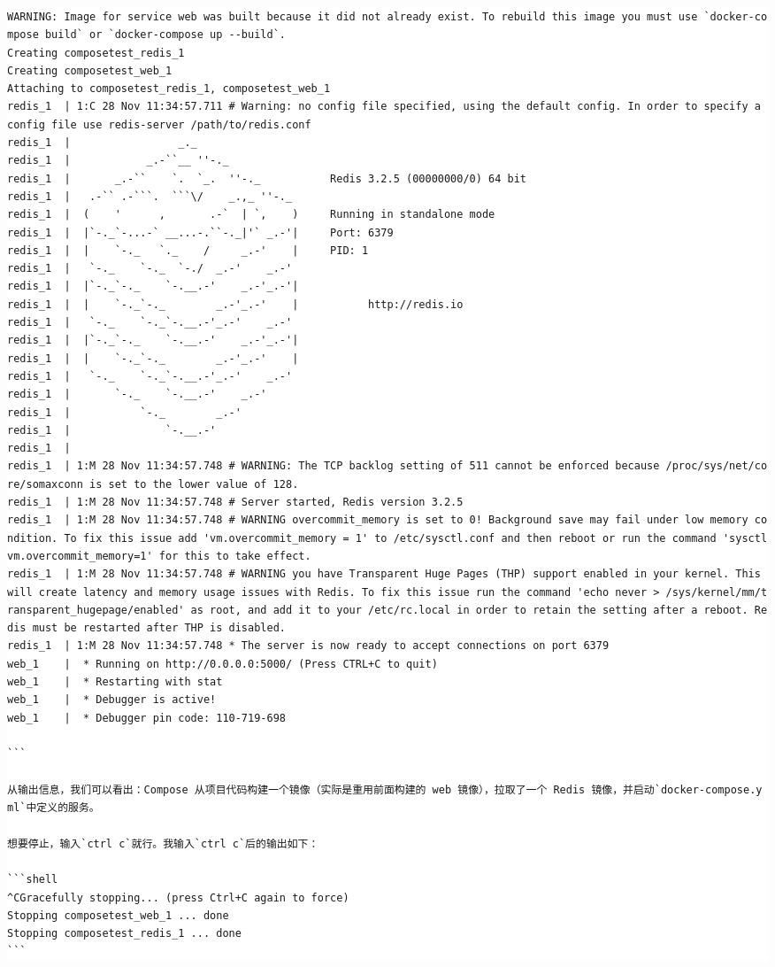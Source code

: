     WARNING: Image for service web was built because it did not already exist. To rebuild this image you must use `docker-compose build` or `docker-compose up --build`.
    Creating composetest_redis_1
    Creating composetest_web_1
    Attaching to composetest_redis_1, composetest_web_1
    redis_1  | 1:C 28 Nov 11:34:57.711 # Warning: no config file specified, using the default config. In order to specify a config file use redis-server /path/to/redis.conf
    redis_1  |                 _._                                                  
    redis_1  |            _.-``__ ''-._                                             
    redis_1  |       _.-``    `.  `_.  ''-._           Redis 3.2.5 (00000000/0) 64 bit
    redis_1  |   .-`` .-```.  ```\/    _.,_ ''-._                                   
    redis_1  |  (    '      ,       .-`  | `,    )     Running in standalone mode
    redis_1  |  |`-._`-...-` __...-.``-._|'` _.-'|     Port: 6379
    redis_1  |  |    `-._   `._    /     _.-'    |     PID: 1
    redis_1  |   `-._    `-._  `-./  _.-'    _.-'                                   
    redis_1  |  |`-._`-._    `-.__.-'    _.-'_.-'|                                  
    redis_1  |  |    `-._`-._        _.-'_.-'    |           http://redis.io        
    redis_1  |   `-._    `-._`-.__.-'_.-'    _.-'                                   
    redis_1  |  |`-._`-._    `-.__.-'    _.-'_.-'|                                  
    redis_1  |  |    `-._`-._        _.-'_.-'    |                                  
    redis_1  |   `-._    `-._`-.__.-'_.-'    _.-'                                   
    redis_1  |       `-._    `-.__.-'    _.-'                                       
    redis_1  |           `-._        _.-'                                           
    redis_1  |               `-.__.-'                                               
    redis_1  | 
    redis_1  | 1:M 28 Nov 11:34:57.748 # WARNING: The TCP backlog setting of 511 cannot be enforced because /proc/sys/net/core/somaxconn is set to the lower value of 128.
    redis_1  | 1:M 28 Nov 11:34:57.748 # Server started, Redis version 3.2.5
    redis_1  | 1:M 28 Nov 11:34:57.748 # WARNING overcommit_memory is set to 0! Background save may fail under low memory condition. To fix this issue add 'vm.overcommit_memory = 1' to /etc/sysctl.conf and then reboot or run the command 'sysctl vm.overcommit_memory=1' for this to take effect.
    redis_1  | 1:M 28 Nov 11:34:57.748 # WARNING you have Transparent Huge Pages (THP) support enabled in your kernel. This will create latency and memory usage issues with Redis. To fix this issue run the command 'echo never > /sys/kernel/mm/transparent_hugepage/enabled' as root, and add it to your /etc/rc.local in order to retain the setting after a reboot. Redis must be restarted after THP is disabled.
    redis_1  | 1:M 28 Nov 11:34:57.748 * The server is now ready to accept connections on port 6379
    web_1    |  * Running on http://0.0.0.0:5000/ (Press CTRL+C to quit)
    web_1    |  * Restarting with stat
    web_1    |  * Debugger is active!
    web_1    |  * Debugger pin code: 110-719-698

    ```

    从输出信息，我们可以看出：Compose 从项目代码构建一个镜像（实际是重用前面构建的 web 镜像），拉取了一个 Redis 镜像，并启动`docker-compose.yml`中定义的服务。

    想要停止，输入`ctrl c`就行。我输入`ctrl c`后的输出如下：

    ```shell
    ^CGracefully stopping... (press Ctrl+C again to force)
    Stopping composetest_web_1 ... done
    Stopping composetest_redis_1 ... done
    ```
